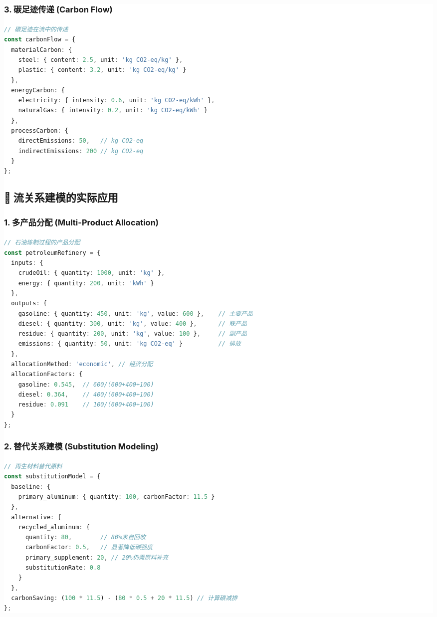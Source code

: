 ### 3. **碳足迹传递 (Carbon Flow)**

```typescript
// 碳足迹在流中的传递
const carbonFlow = {
  materialCarbon: {
    steel: { content: 2.5, unit: 'kg CO2-eq/kg' },
    plastic: { content: 3.2, unit: 'kg CO2-eq/kg' }
  },
  energyCarbon: {
    electricity: { intensity: 0.6, unit: 'kg CO2-eq/kWh' },
    naturalGas: { intensity: 0.2, unit: 'kg CO2-eq/kWh' }
  },
  processCarbon: {
    directEmissions: 50,   // kg CO2-eq
    indirectEmissions: 200 // kg CO2-eq
  }
};
```

## 🎯 流关系建模的实际应用

### 1. **多产品分配 (Multi-Product Allocation)**

```typescript
// 石油炼制过程的产品分配
const petroleumRefinery = {
  inputs: {
    crudeOil: { quantity: 1000, unit: 'kg' },
    energy: { quantity: 200, unit: 'kWh' }
  },
  outputs: {
    gasoline: { quantity: 450, unit: 'kg', value: 600 },    // 主要产品
    diesel: { quantity: 300, unit: 'kg', value: 400 },      // 联产品
    residue: { quantity: 200, unit: 'kg', value: 100 },     // 副产品
    emissions: { quantity: 50, unit: 'kg CO2-eq' }          // 排放
  },
  allocationMethod: 'economic', // 经济分配
  allocationFactors: {
    gasoline: 0.545,  // 600/(600+400+100)
    diesel: 0.364,    // 400/(600+400+100)  
    residue: 0.091    // 100/(600+400+100)
  }
};
```

### 2. **替代关系建模 (Substitution Modeling)**

```typescript
// 再生材料替代原料
const substitutionModel = {
  baseline: {
    primary_aluminum: { quantity: 100, carbonFactor: 11.5 }
  },
  alternative: {
    recycled_aluminum: { 
      quantity: 80,        // 80%来自回收
      carbonFactor: 0.5,   // 显著降低碳强度
      primary_supplement: 20, // 20%仍需原料补充
      substitutionRate: 0.8
    }
  },
  carbonSaving: (100 * 11.5) - (80 * 0.5 + 20 * 11.5) // 计算碳减排
};
```